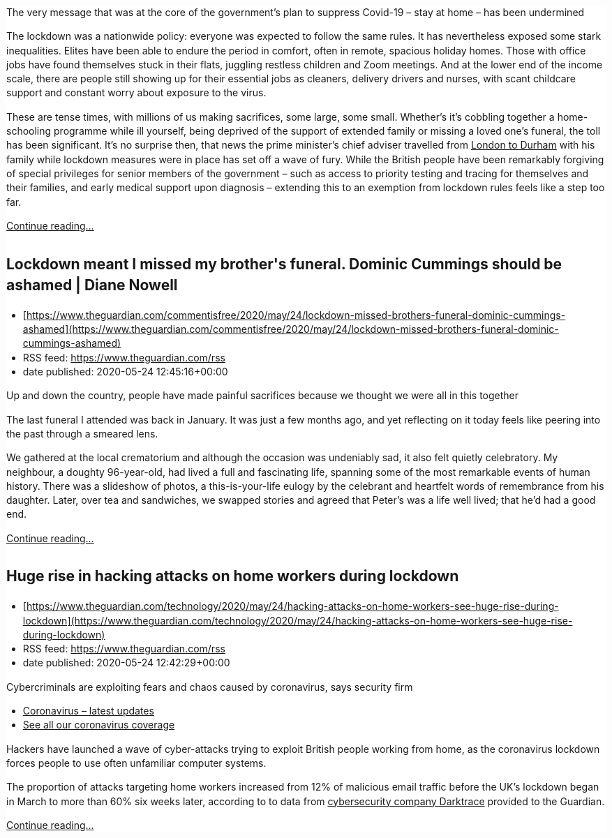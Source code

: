 <p>The very message that was at the core of the government’s plan to suppress Covid-19 – stay at home – has been undermined</p><p>The lockdown was a nationwide policy: everyone was expected to follow the same rules. It has nevertheless exposed some stark inequalities. Elites have been able to endure the period in comfort, often in remote, spacious holiday homes. Those with office jobs have found themselves stuck in their flats, juggling restless children and Zoom meetings. And at the lower end of the income scale, there are people still showing up for their essential jobs as cleaners, delivery drivers and nurses, with scant childcare support and constant worry about exposure to the virus.</p><p>These are tense times, with millions of us making sacrifices, some large, some small. Whether’s it’s cobbling together a home-schooling programme while ill yourself, being deprived of the support of extended family or missing a loved one’s funeral, the toll has been significant. It’s no surprise then, that news the prime minister’s chief adviser travelled from <a href="https://www.theguardian.com/world/2020/may/22/dominic-cummings-coronavirus-and-lockdown-a-timeline">London to Durham</a> with his family while lockdown measures were in place has set off a wave of fury. While the British people have been remarkably forgiving of special privileges for senior members of the government – such as access to priority testing and tracing for themselves and their families, and early medical support upon diagnosis – extending this to an exemption from lockdown rules feels like a step too far.</p> <a href="https://www.theguardian.com/commentisfree/2020/may/24/dominic-cummings-coronavirus-covid-19-stay-at-home">Continue reading...</a>

## Lockdown meant I missed my brother's funeral. Dominic Cummings should be ashamed | Diane Nowell
 - [https://www.theguardian.com/commentisfree/2020/may/24/lockdown-missed-brothers-funeral-dominic-cummings-ashamed](https://www.theguardian.com/commentisfree/2020/may/24/lockdown-missed-brothers-funeral-dominic-cummings-ashamed)
 - RSS feed: https://www.theguardian.com/rss
 - date published: 2020-05-24 12:45:16+00:00

<p>Up and down the country, people have made painful sacrifices because we thought we were all in this together</p><p>The last funeral I attended was back in January. It was just a few months ago, and yet reflecting on it today feels like peering into the past through a smeared lens.</p><p>We gathered at the local crematorium and although the occasion was undeniably sad, it also felt quietly celebratory. My neighbour, a doughty 96-year-old, had lived a full and fascinating life, spanning some of the most remarkable events of human history. There was a slideshow of photos, a this-is-your-life eulogy by the celebrant and heartfelt words of remembrance from his daughter. Later, over tea and sandwiches, we swapped stories and agreed that Peter’s was a life well lived; that he’d had a good end.</p> <a href="https://www.theguardian.com/commentisfree/2020/may/24/lockdown-missed-brothers-funeral-dominic-cummings-ashamed">Continue reading...</a>

## Huge rise in hacking attacks on home workers during lockdown
 - [https://www.theguardian.com/technology/2020/may/24/hacking-attacks-on-home-workers-see-huge-rise-during-lockdown](https://www.theguardian.com/technology/2020/may/24/hacking-attacks-on-home-workers-see-huge-rise-during-lockdown)
 - RSS feed: https://www.theguardian.com/rss
 - date published: 2020-05-24 12:42:29+00:00

<p>Cybercriminals are exploiting fears and chaos caused by coronavirus, says security firm</p><ul><li><a href="https://www.theguardian.com/world/series/coronavirus-live/latest">Coronavirus – latest updates</a></li><li><a href="https://www.theguardian.com/world/coronavirus-outbreak">See all our coronavirus coverage</a></li></ul><p>Hackers have launched a wave of cyber-attacks trying to exploit British people working from home, as the coronavirus lockdown forces people to use often unfamiliar computer systems.</p><p>The proportion of attacks targeting home workers increased from 12% of malicious email traffic before the UK’s lockdown began in March to more than 60% six weeks later, according to to data from <a href="https://www.theguardian.com/sustainable-business/2017/apr/28/cybersecurity-is-your-office-coffee-machine-watching-you">cybersecurity company Darktrace</a> provided to the Guardian.</p> <a href="https://www.theguardian.com/technology/2020/may/24/hacking-attacks-on-home-workers-see-huge-rise-during-lockdown">Continue reading...</a>
